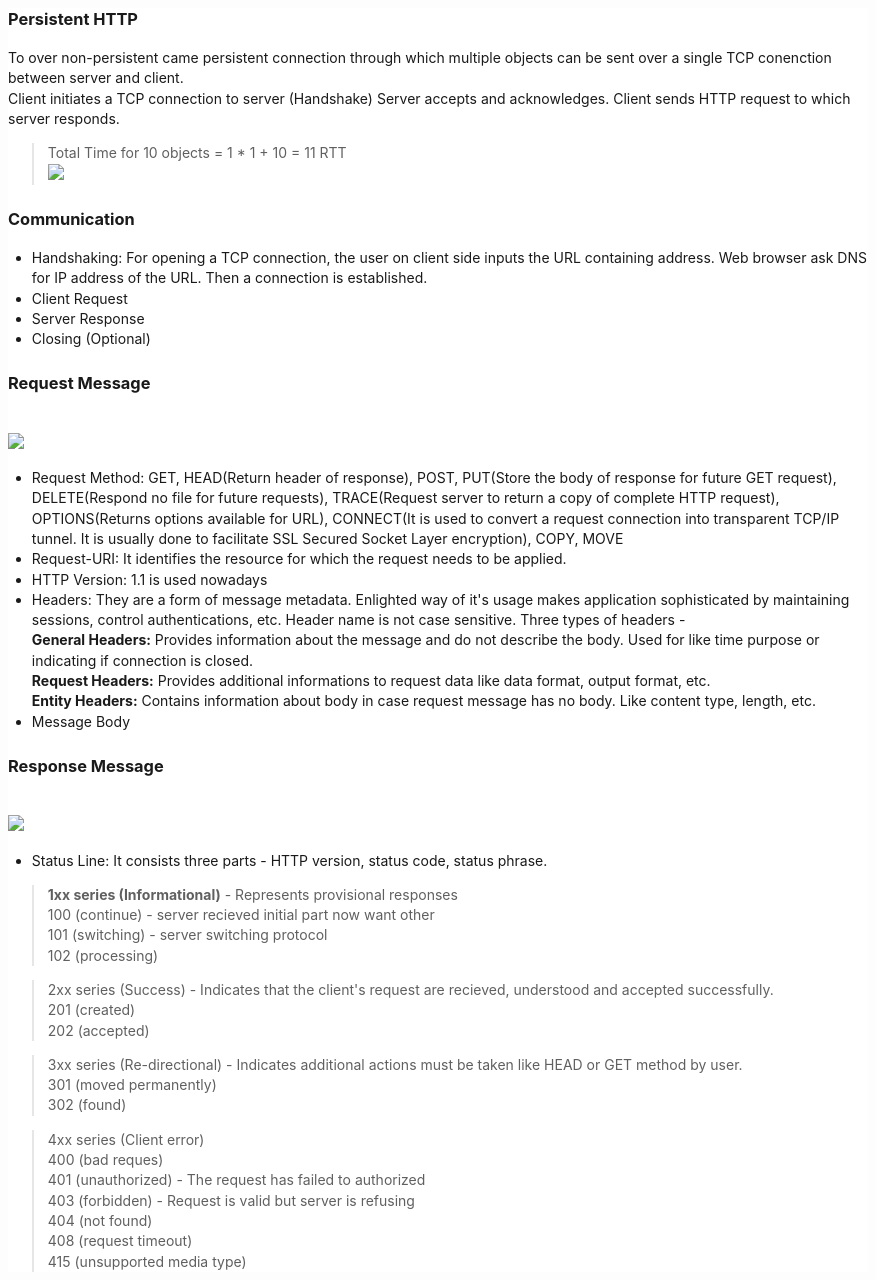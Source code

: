 ### Persistent HTTP
To over non-persistent came persistent connection through which multiple objects can be sent over a single TCP conenction between server and client.<br>
Client initiates a TCP connection to server (Handshake) Server accepts and acknowledges. Client sends HTTP request to which server responds.
> Total Time for 10 objects = 1 * 1 + 10 = 11 RTT
<br>![](res/rtt2.png)<br>

### Communication
- Handshaking: For opening a TCP connection, the user on client side inputs the URL containing address. Web browser ask DNS for IP address of the URL. Then a connection is established.
- Client Request
- Server Response
- Closing (Optional)

### Request Message
<br>![](res/http.png)<br>
- Request Method: GET, HEAD(Return header of response), POST, PUT(Store the body of response for future GET request), DELETE(Respond no file for future requests), TRACE(Request server to return a copy of complete HTTP request), OPTIONS(Returns options available for URL), CONNECT(It is used to convert a request connection into transparent TCP/IP tunnel. It is usually done to facilitate SSL Secured Socket Layer encryption), COPY, MOVE
- Request-URI: It identifies the resource for which the request needs to be applied.
- HTTP Version: 1.1 is used nowadays
- Headers: They are a form of message metadata. Enlighted way of it's usage makes application sophisticated by maintaining sessions, control authentications, etc. Header name is not case sensitive. Three types of headers - <br>
**General Headers:** Provides information about the message and do not describe the body. Used for like time purpose or indicating if connection is closed.<br>
**Request Headers:** Provides additional informations to request data like data format, output format, etc.<br>
**Entity Headers:** Contains information about body in case request message has no body. Like content type, length, etc.
- Message Body

### Response Message
<br>![](res/http2.png)<br>
- Status Line: It consists three parts - HTTP version, status code, status phrase.
> **1xx series (Informational)** - Represents provisional responses<br>100 (continue) - server recieved initial part now want other<br>101 (switching) - server switching protocol<br>102 (processing)

> 2xx series (Success) - Indicates that the client's request are recieved, understood and accepted successfully.<br>201 (created)<br>202 (accepted)

> 3xx series (Re-directional) - Indicates additional actions must be taken like HEAD or GET method by user.<br>301 (moved permanently)<br>302 (found)

> 4xx series (Client error)<br>400 (bad reques)<br>401 (unauthorized) - The request has failed to authorized<br>403 (forbidden) - Request is valid but server is refusing<br>404 (not found)<br>408 (request timeout)<br>415 (unsupported media type)

